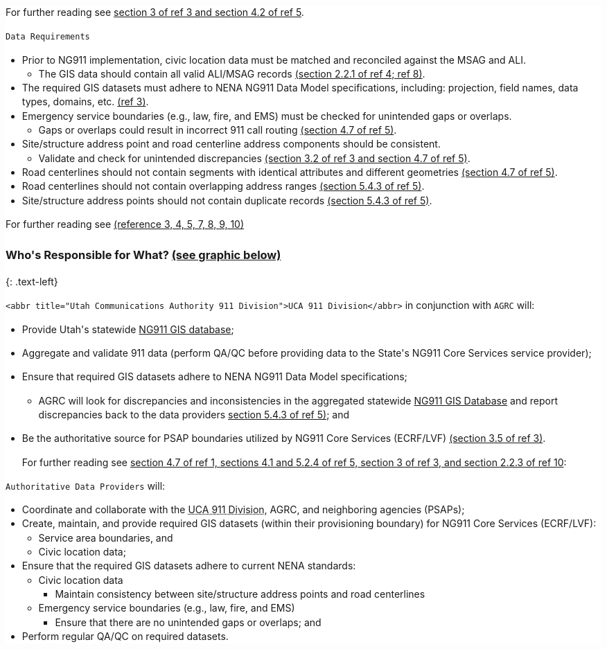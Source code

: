   For further reading see [section 3 of ref 3 and section 4.2 of ref 5](#further-reading).

`Data Requirements`
- Prior to NG911 implementation, civic location data must be matched and reconciled against the MSAG and ALI.
  - The GIS data should contain all valid ALI/MSAG records [(section 2.2.1 of ref 4; ref 8)](#further-reading).
- The required GIS datasets must adhere to NENA NG911 Data Model specifications, including: projection, field names, data types, domains, etc. [(ref 3)](#further-reading).
- Emergency service boundaries (e.g., law, fire, and EMS) must be checked for unintended gaps or overlaps.
  - Gaps or overlaps could result in incorrect 911 call routing [(section 4.7 of ref 5)](#further-reading).
- Site/structure address point and road centerline address components should be consistent.
  - Validate and check for unintended discrepancies [(section 3.2 of ref 3 and section 4.7 of ref 5)](#further-reading).
- Road centerlines should not contain segments with identical attributes and different geometries [(section 4.7 of ref 5)](#further-reading).
- Road centerlines should not contain overlapping address ranges [(section 5.4.3 of ref 5)](#further-reading).
- Site/structure address points should not contain duplicate records [(section 5.4.3 of ref 5)](#further-reading).

For further reading see [(reference 3, 4, 5, 7, 8, 9, 10)](#further-reading)

### Who's Responsible for What? [(see graphic below)](#graphic)  
{: .text-left}
  
`<abbr title="Utah Communications Authority 911 Division">UCA 911 Division</abbr>` in conjunction with `AGRC` will:
- Provide Utah's statewide [NG911 GIS database](https://gis.utah.gov/data/911);
- Aggregate and validate 911 data (perform QA/QC before providing data to the State's NG911 Core Services service provider);
- Ensure that required GIS datasets adhere to NENA NG911 Data Model specifications;
  - AGRC will look for discrepancies and inconsistencies in the aggregated statewide [NG911 GIS Database](https://gis.utah.gov/data/911) and report discrepancies back to the data providers [section 5.4.3 of ref 5)](#further-reading); and
- Be the authoritative source for PSAP boundaries utilized by NG911 Core Services (ECRF/LVF) [(section 3.5 of ref 3)](#further-reading).

  For further reading see [section 4.7 of ref 1, sections 4.1 and 5.2.4 of ref 5, section 3 of ref 3, and section 2.2.3 of ref 10](#further-reading):

`Authoritative Data Providers` will: 
- Coordinate and collaborate with the <abbr title="Utah Communications Authority 911 Division">UCA 911 Division</abbr>, AGRC, and neighboring agencies (PSAPs);
- Create, maintain, and provide required GIS datasets (within their provisioning boundary) for NG911 Core Services (ECRF/LVF):
  - Service area boundaries, and 
  - Civic location data; 
- Ensure that the required GIS datasets adhere to current NENA standards:
  - Civic location data
    - Maintain consistency between site/structure address points and road centerlines
  - Emergency service boundaries (e.g., law, fire, and EMS)  
    - Ensure that there are no unintended gaps or overlaps; and 
- Perform regular QA/QC on required datasets.
  